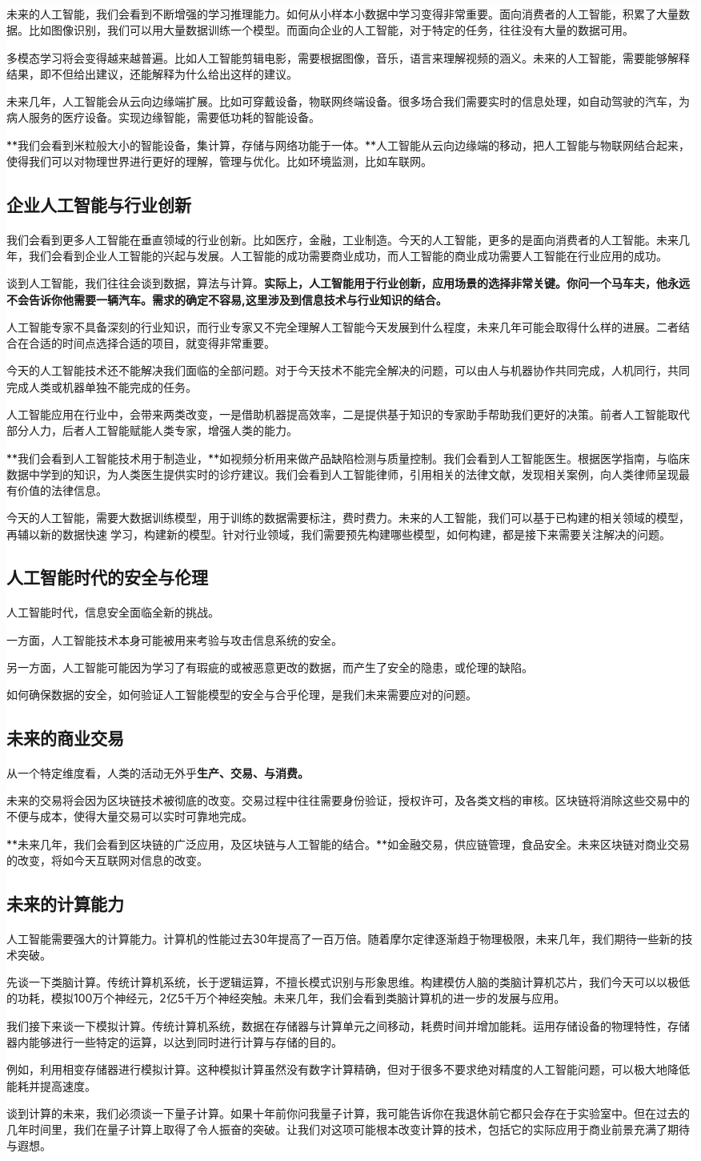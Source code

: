 未来的人工智能，我们会看到不断增强的学习推理能力。如何从小样本小数据中学习变得非常重要。面向消费者的人工智能，积累了大量数据。比如图像识别，我们可以用大量数据训练一个模型。而面向企业的人工智能，对于特定的任务，往往没有大量的数据可用。
 
多模态学习将会变得越来越普遍。比如人工智能剪辑电影，需要根据图像，音乐，语言来理解视频的涵义。未来的人工智能，需要能够解释结果，即不但给出建议，还能解释为什么给出这样的建议。
 
未来几年，人工智能会从云向边缘端扩展。比如可穿戴设备，物联网终端设备。很多场合我们需要实时的信息处理，如自动驾驶的汽车，为病人服务的医疗设备。实现边缘智能，需要低功耗的智能设备。
 
**我们会看到米粒般大小的智能设备，集计算，存储与网络功能于一体。**人工智能从云向边缘端的移动，把人工智能与物联网结合起来，使得我们可以对物理世界进行更好的理解，管理与优化。比如环境监测，比如车联网。 

## 企业人工智能与行业创新

我们会看到更多人工智能在垂直领域的行业创新。比如医疗，金融，工业制造。今天的人工智能，更多的是面向消费者的人工智能。未来几年，我们会看到企业人工智能的兴起与发展。人工智能的成功需要商业成功，而人工智能的商业成功需要人工智能在行业应用的成功。
 
谈到人工智能，我们往往会谈到数据，算法与计算。**实际上，人工智能用于行业创新，应用场景的选择非常关键。你问一个马车夫，他永远不会告诉你他需要一辆汽车。需求的确定不容易,这里涉及到信息技术与行业知识的结合。**
 
人工智能专家不具备深刻的行业知识，而行业专家又不完全理解人工智能今天发展到什么程度，未来几年可能会取得什么样的进展。二者结合在合适的时间点选择合适的项目，就变得非常重要。
 
今天的人工智能技术还不能解决我们面临的全部问题。对于今天技术不能完全解决的问题，可以由人与机器协作共同完成，人机同行，共同完成人类或机器单独不能完成的任务。
 
人工智能应用在行业中，会带来两类改变，一是借助机器提高效率，二是提供基于知识的专家助手帮助我们更好的决策。前者人工智能取代部分人力，后者人工智能赋能人类专家，增强人类的能力。
 
**我们会看到人工智能技术用于制造业，**如视频分析用来做产品缺陷检测与质量控制。我们会看到人工智能医生。根据医学指南，与临床数据中学到的知识，为人类医生提供实时的诊疗建议。我们会看到人工智能律师，引用相关的法律文献，发现相关案例，向人类律师呈现最有价值的法律信息。
 
今天的人工智能，需要大数据训练模型，用于训练的数据需要标注，费时费力。未来的人工智能，我们可以基于已构建的相关领域的模型，再辅以新的数据快速 学习，构建新的模型。针对行业领域，我们需要预先构建哪些模型，如何构建，都是接下来需要关注解决的问题。

## 人工智能时代的安全与伦理
人工智能时代，信息安全面临全新的挑战。

一方面，人工智能技术本身可能被用来考验与攻击信息系统的安全。

另一方面，人工智能可能因为学习了有瑕疵的或被恶意更改的数据，而产生了安全的隐患，或伦理的缺陷。

如何确保数据的安全，如何验证人工智能模型的安全与合乎伦理，是我们未来需要应对的问题。

## 未来的商业交易
从一个特定维度看，人类的活动无外乎**生产、交易、与消费。**

未来的交易将会因为区块链技术被彻底的改变。交易过程中往往需要身份验证，授权许可，及各类文档的审核。区块链将消除这些交易中的不便与成本，使得大量交易可以实时可靠地完成。

**未来几年，我们会看到区块链的广泛应用，及区块链与人工智能的结合。**如金融交易，供应链管理，食品安全。未来区块链对商业交易的改变，将如今天互联网对信息的改变。

## 未来的计算能力
人工智能需要强大的计算能力。计算机的性能过去30年提高了一百万倍。随着摩尔定律逐渐趋于物理极限，未来几年，我们期待一些新的技术突破。
 
先谈一下类脑计算。传统计算机系统，长于逻辑运算，不擅长模式识别与形象思维。构建模仿人脑的类脑计算机芯片，我们今天可以以极低的功耗，模拟100万个神经元，2亿5千万个神经突触。未来几年，我们会看到类脑计算机的进一步的发展与应用。
 
我们接下来谈一下模拟计算。传统计算机系统，数据在存储器与计算单元之间移动，耗费时间并增加能耗。运用存储设备的物理特性，存储器内能够进行一些特定的运算，以达到同时进行计算与存储的目的。

例如，利用相变存储器进行模拟计算。这种模拟计算虽然没有数字计算精确，但对于很多不要求绝对精度的人工智能问题，可以极大地降低能耗并提高速度。
 
谈到计算的未来，我们必须谈一下量子计算。如果十年前你问我量子计算，我可能告诉你在我退休前它都只会存在于实验室中。但在过去的几年时间里，我们在量子计算上取得了令人振奋的突破。让我们对这项可能根本改变计算的技术，包括它的实际应用于商业前景充满了期待与遐想。
